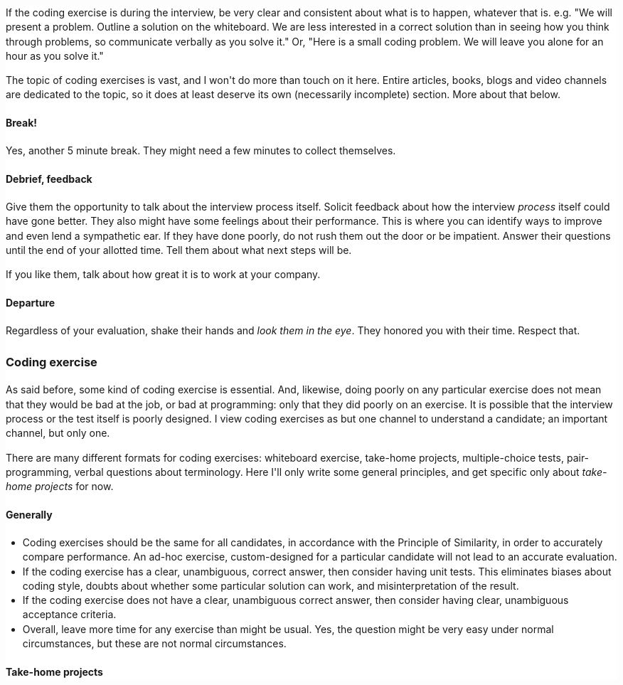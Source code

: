 If the coding exercise is during the interview, be very clear and consistent about what is to happen, whatever that is. e.g. "We will present a problem. Outline a solution on the whiteboard. We are less interested in a correct solution than in seeing how you think through problems, so communicate verbally as you solve it."  Or, "Here is a small coding problem. We will leave you alone for an hour as you solve it."

The topic of coding exercises is vast, and I won't do more than touch on it here. Entire articles, books, blogs and video channels are dedicated to the topic, so it does at least deserve its own (necessarily incomplete) section. More about that below.

#### Break!

Yes, another 5 minute break. They might need a few minutes to collect themselves.

#### Debrief, feedback

Give them the opportunity to talk about the interview process itself. Solicit feedback about how the interview *process* itself could have gone better. They also might have some feelings about their performance. This is where you can identify ways to improve and even lend a sympathetic ear. If they have done poorly, do not rush them out the door or be impatient. Answer their questions until the end of your allotted time. Tell them about what next steps will be.

If you like them, talk about how great it is to work at your company.

#### Departure

Regardless of your evaluation, shake their hands and *look them in the eye*. They honored you with their time. Respect that.

### Coding exercise

As said before, some kind of coding exercise is essential. And, likewise, doing poorly on any particular exercise does not mean that they would be bad at the job, or bad at programming: only that they did poorly on an exercise. It is possible that the interview process or the test itself is poorly designed. I view coding exercises as but one channel to understand a candidate; an important channel, but only one.

There are many different formats for coding exercises: whiteboard exercise, take-home projects, multiple-choice tests, pair-programming, verbal questions about terminology. Here I'll only write some general principles, and get specific only about *take-home projects* for now.

#### Generally

* Coding exercises should be the same for all candidates, in accordance with the Principle of Similarity, in order to accurately compare performance. An ad-hoc exercise, custom-designed for a particular candidate will not lead to an accurate evaluation.
* If the coding exercise has a clear, unambiguous, correct answer, then consider having unit tests. This eliminates biases about coding style, doubts about whether some particular solution can work, and misinterpretation of the result.
* If the coding exercise does not have a clear, unambiguous correct answer, then consider having clear, unambiguous acceptance criteria.
* Overall, leave more time for any exercise than might be usual. Yes, the question might be very easy under normal circumstances, but these are not normal circumstances.

#### Take-home projects
